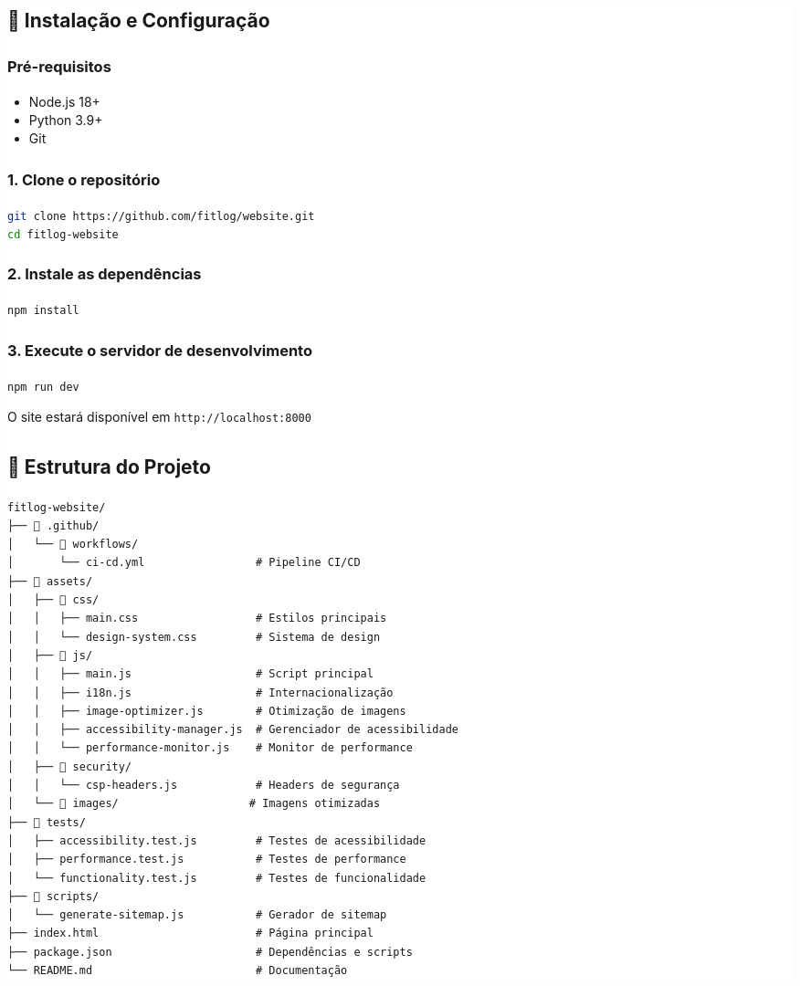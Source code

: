 ## 🚀 Instalação e Configuração

### Pré-requisitos
- Node.js 18+ 
- Python 3.9+
- Git

### 1. Clone o repositório
```bash
git clone https://github.com/fitlog/website.git
cd fitlog-website
```

### 2. Instale as dependências
```bash
npm install
```

### 3. Execute o servidor de desenvolvimento
```bash
npm run dev
```

O site estará disponível em `http://localhost:8000`

## 📁 Estrutura do Projeto

```
fitlog-website/
├── 📁 .github/
│   └── 📁 workflows/
│       └── ci-cd.yml                 # Pipeline CI/CD
├── 📁 assets/
│   ├── 📁 css/
│   │   ├── main.css                  # Estilos principais
│   │   └── design-system.css         # Sistema de design
│   ├── 📁 js/
│   │   ├── main.js                   # Script principal
│   │   ├── i18n.js                   # Internacionalização
│   │   ├── image-optimizer.js        # Otimização de imagens
│   │   ├── accessibility-manager.js  # Gerenciador de acessibilidade
│   │   └── performance-monitor.js    # Monitor de performance
│   ├── 📁 security/
│   │   └── csp-headers.js            # Headers de segurança
│   └── 📁 images/                    # Imagens otimizadas
├── 📁 tests/
│   ├── accessibility.test.js         # Testes de acessibilidade
│   ├── performance.test.js           # Testes de performance
│   └── functionality.test.js         # Testes de funcionalidade
├── 📁 scripts/
│   └── generate-sitemap.js           # Gerador de sitemap
├── index.html                        # Página principal
├── package.json                      # Dependências e scripts
└── README.md                         # Documentação
```
